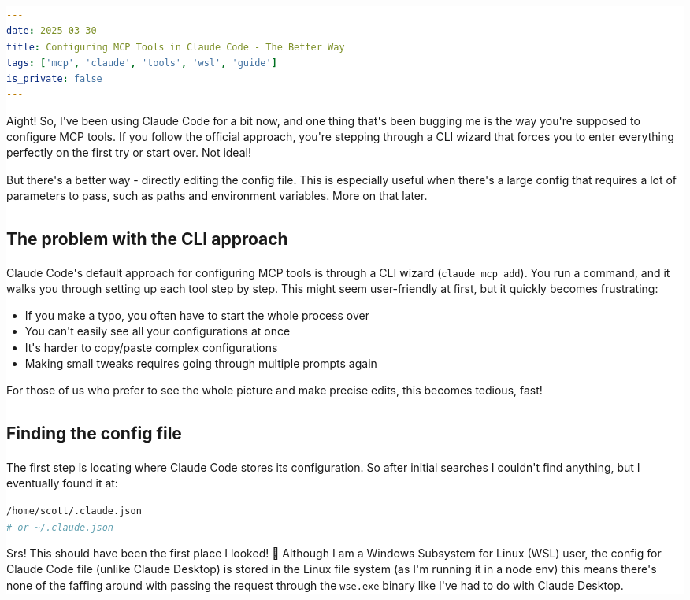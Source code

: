 ```yaml
---
date: 2025-03-30
title: Configuring MCP Tools in Claude Code - The Better Way
tags: ['mcp', 'claude', 'tools', 'wsl', 'guide']
is_private: false
---
```




<script>
  import { Details } from '$lib/components'
</script>

Aight! So, I've been using Claude Code for a bit now, and one thing
that's been bugging me is the way you're supposed to configure MCP
tools. If you follow the official approach, you're stepping through a
CLI wizard that forces you to enter everything perfectly on the first
try or start over. Not ideal!

But there's a better way - directly editing the config file. This is
especially useful when there's a large config that requires a lot of
parameters to pass, such as paths and environment variables. More on
that later.

## The problem with the CLI approach

Claude Code's default approach for configuring MCP tools is through a
CLI wizard (`claude mcp add`). You run a command, and it walks you
through setting up each tool step by step. This might seem
user-friendly at first, but it quickly becomes frustrating:

- If you make a typo, you often have to start the whole process over
- You can't easily see all your configurations at once
- It's harder to copy/paste complex configurations
- Making small tweaks requires going through multiple prompts again

For those of us who prefer to see the whole picture and make precise
edits, this becomes tedious, fast!

## Finding the config file

The first step is locating where Claude Code stores its configuration.
So after initial searches I couldn't find anything, but I eventually
found it at:

```bash
/home/scott/.claude.json
# or ~/.claude.json
```

Srs! This should have been the first place I looked! 🤦 Although I am
a Windows Subsystem for Linux (WSL) user, the config for Claude Code
file (unlike Claude Desktop) is stored in the Linux file system (as
I'm running it in a node env) this means there's none of the faffing
around with passing the request through the `wse.exe` binary like I've
had to do with Claude Desktop.
